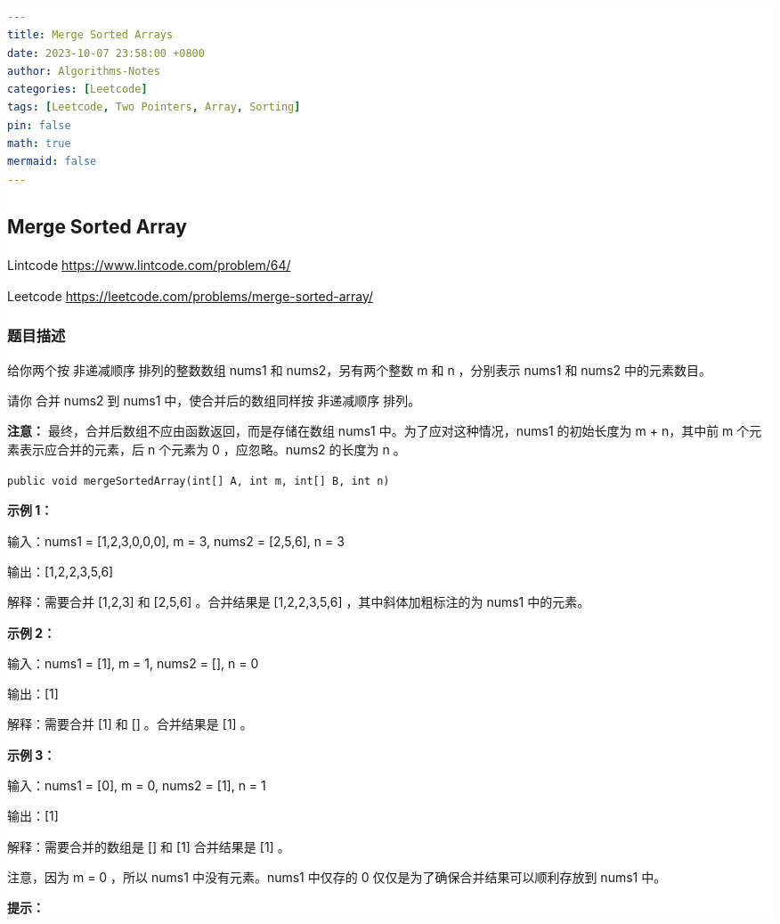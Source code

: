 ```yaml
---
title: Merge Sorted Arrays
date: 2023-10-07 23:58:00 +0800
author: Algorithms-Notes
categories: [Leetcode]
tags: [Leetcode, Two Pointers, Array, Sorting]
pin: false
math: true
mermaid: false
---
```


## Merge Sorted Array

Lintcode <https://www.lintcode.com/problem/64/>

Leetcode <https://leetcode.com/problems/merge-sorted-array/>

### 题目描述

给你两个按 非递减顺序 排列的整数数组 nums1 和 nums2，另有两个整数 m 和 n ，分别表示 nums1 和 nums2 中的元素数目。

请你 合并 nums2 到 nums1 中，使合并后的数组同样按 非递减顺序 排列。

**注意：** 最终，合并后数组不应由函数返回，而是存储在数组 nums1 中。为了应对这种情况，nums1 的初始长度为 m + n，其中前 m 个元素表示应合并的元素，后 n 个元素为 0 ，应忽略。nums2 的长度为 n 。

`public void mergeSortedArray(int[] A, int m, int[] B, int n)`
 

**示例 1：**

输入：nums1 = [1,2,3,0,0,0], m = 3, nums2 = [2,5,6], n = 3

输出：[1,2,2,3,5,6]

解释：需要合并 [1,2,3] 和 [2,5,6] 。合并结果是 [1,2,2,3,5,6] ，其中斜体加粗标注的为 nums1 中的元素。

**示例 2：**

输入：nums1 = [1], m = 1, nums2 = [], n = 0

输出：[1]

解释：需要合并 [1] 和 [] 。合并结果是 [1] 。

**示例 3：**

输入：nums1 = [0], m = 0, nums2 = [1], n = 1

输出：[1]

解释：需要合并的数组是 [] 和 [1] 合并结果是 [1] 。

注意，因为 m = 0 ，所以 nums1 中没有元素。nums1 中仅存的 0 仅仅是为了确保合并结果可以顺利存放到 nums1 中。
 

**提示：**
